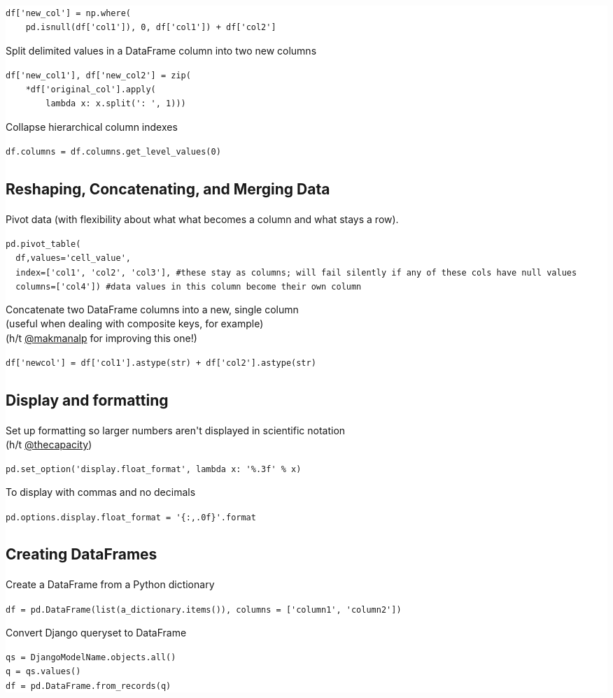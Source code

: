 ```
df['new_col'] = np.where(
    pd.isnull(df['col1']), 0, df['col1']) + df['col2']
```

Split delimited values in a DataFrame column into two new columns  

```
df['new_col1'], df['new_col2'] = zip(
    *df['original_col'].apply(
        lambda x: x.split(': ', 1)))
```

Collapse hierarchical column indexes

```
df.columns = df.columns.get_level_values(0)
```

## Reshaping, Concatenating, and Merging Data

Pivot data (with flexibility about what what becomes a column and what stays a row).  

```
pd.pivot_table(
  df,values='cell_value',
  index=['col1', 'col2', 'col3'], #these stay as columns; will fail silently if any of these cols have null values
  columns=['col4']) #data values in this column become their own column
 ```

Concatenate two DataFrame columns into a new, single column  
(useful when dealing with composite keys, for example)  
(h/t [@makmanalp](https://github.com/makmanalp) for improving this one!)

```
df['newcol'] = df['col1'].astype(str) + df['col2'].astype(str)
```

## Display and formatting
Set up formatting so larger numbers aren't displayed in scientific notation  
(h/t [@thecapacity](https://github.com/thecapacity))

```
pd.set_option('display.float_format', lambda x: '%.3f' % x)
```

To display with commas and no decimals

```
pd.options.display.float_format = '{:,.0f}'.format
```

## Creating DataFrames

Create a DataFrame from a Python dictionary

```
df = pd.DataFrame(list(a_dictionary.items()), columns = ['column1', 'column2'])
```

Convert Django queryset to DataFrame

```
qs = DjangoModelName.objects.all()
q = qs.values()
df = pd.DataFrame.from_records(q)
```
